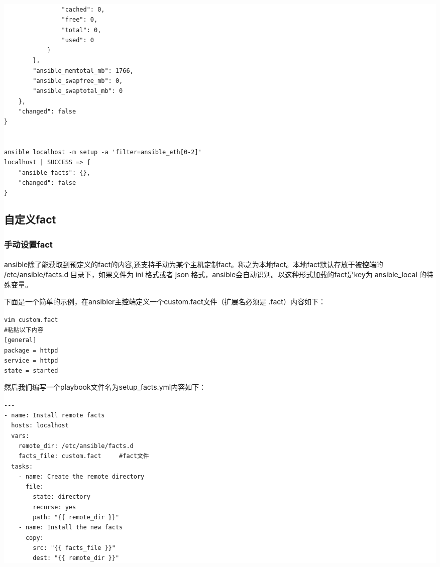 ```
                "cached": 0,
                "free": 0,
                "total": 0,
                "used": 0
            }
        },
        "ansible_memtotal_mb": 1766,
        "ansible_swapfree_mb": 0,
        "ansible_swaptotal_mb": 0
    },
    "changed": false
}


ansible localhost -m setup -a 'filter=ansible_eth[0-2]'
localhost | SUCCESS => {
    "ansible_facts": {},
    "changed": false
}
```

## 自定义fact

### 手动设置fact

ansible除了能获取到预定义的fact的内容,还支持手动为某个主机定制fact。称之为本地fact。本地fact默认存放于被控端的 /etc/ansible/facts.d 目录下，如果文件为 ini 格式或者 json 格式，ansible会自动识别。以这种形式加载的fact是key为 ansible_local 的特殊变量。

下面是一个简单的示例，在ansibler主控端定义一个custom.fact文件（扩展名必须是 .fact）内容如下：

```
vim custom.fact
#粘贴以下内容
[general]
package = httpd
service = httpd
state = started
```

然后我们编写一个playbook文件名为setup_facts.yml内容如下：

```
---
- name: Install remote facts
  hosts: localhost
  vars:
    remote_dir: /etc/ansible/facts.d
    facts_file: custom.fact		#fact文件
  tasks:
    - name: Create the remote directory
      file:
        state: directory
        recurse: yes
        path: "{{ remote_dir }}"
    - name: Install the new facts
      copy:
        src: "{{ facts_file }}"
        dest: "{{ remote_dir }}"
```
